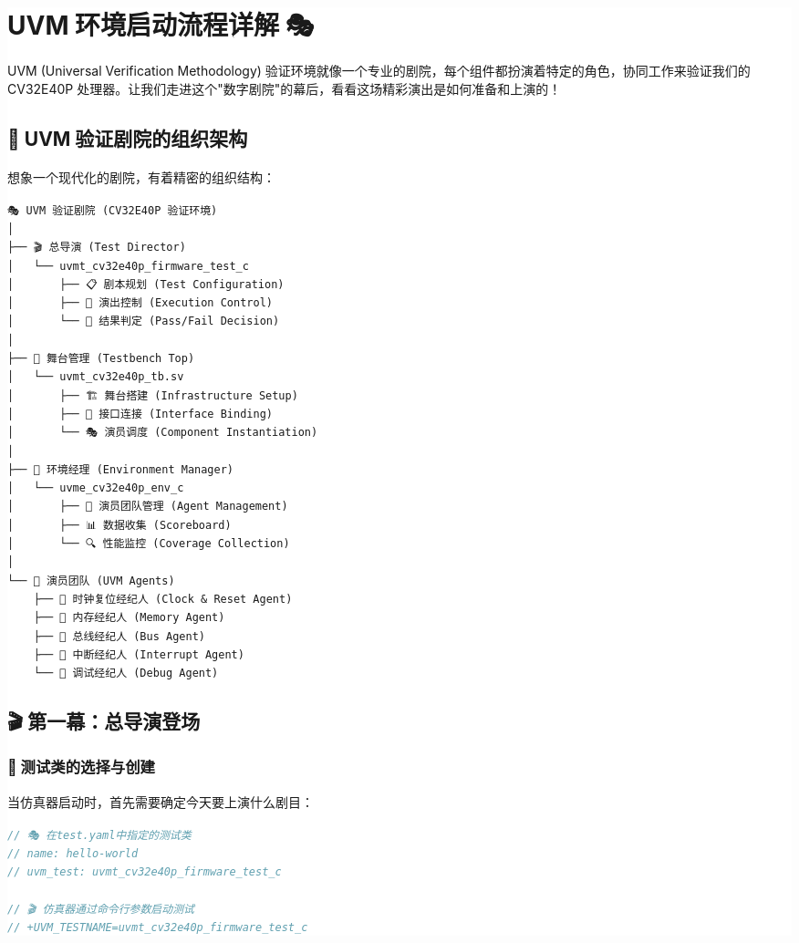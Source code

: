 # UVM 环境启动流程详解 🎭

UVM (Universal Verification Methodology) 验证环境就像一个专业的剧院，每个组件都扮演着特定的角色，协同工作来验证我们的 CV32E40P 处理器。让我们走进这个"数字剧院"的幕后，看看这场精彩演出是如何准备和上演的！

## 🎪 UVM 验证剧院的组织架构

想象一个现代化的剧院，有着精密的组织结构：

```
🎭 UVM 验证剧院 (CV32E40P 验证环境)
│
├── 🎬 总导演 (Test Director)
│   └── uvmt_cv32e40p_firmware_test_c
│       ├── 📋 剧本规划 (Test Configuration)
│       ├── 🎯 演出控制 (Execution Control)
│       └── 🏁 结果判定 (Pass/Fail Decision)
│
├── 🎪 舞台管理 (Testbench Top)
│   └── uvmt_cv32e40p_tb.sv
│       ├── 🏗️ 舞台搭建 (Infrastructure Setup)
│       ├── 🔌 接口连接 (Interface Binding)
│       └── 🎭 演员调度 (Component Instantiation)
│
├── 🎨 环境经理 (Environment Manager)
│   └── uvme_cv32e40p_env_c
│       ├── 👥 演员团队管理 (Agent Management)
│       ├── 📊 数据收集 (Scoreboard)
│       └── 🔍 性能监控 (Coverage Collection)
│
└── 👥 演员团队 (UVM Agents)
    ├── 🧠 时钟复位经纪人 (Clock & Reset Agent)
    ├── 💾 内存经纪人 (Memory Agent)
    ├── 🔌 总线经纪人 (Bus Agent)
    ├── 🚨 中断经纪人 (Interrupt Agent)
    └── 🐛 调试经纪人 (Debug Agent)
```

## 🎬 第一幕：总导演登场

### 🎯 测试类的选择与创建

当仿真器启动时，首先需要确定今天要上演什么剧目：

```systemverilog
// 🎭 在test.yaml中指定的测试类
// name: hello-world
// uvm_test: uvmt_cv32e40p_firmware_test_c

// 🎬 仿真器通过命令行参数启动测试
// +UVM_TESTNAME=uvmt_cv32e40p_firmware_test_c
```
